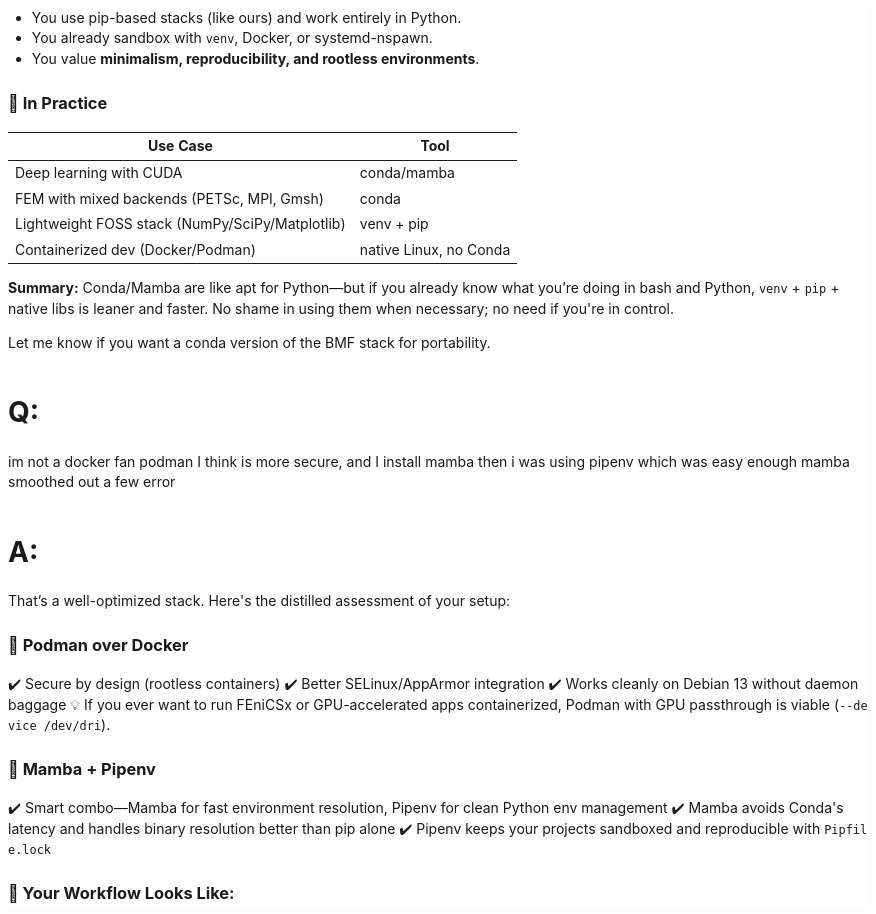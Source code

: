 - You use pip-based stacks (like ours) and work entirely in Python.
- You already sandbox with `venv`, Docker, or systemd-nspawn.
- You value **minimalism, reproducibility, and rootless environments**.


### 🧱 **In Practice**


| Use Case | Tool |
| ---- | ---- |
| Deep learning with CUDA | conda/mamba |
| FEM with mixed backends (PETSc, MPI, Gmsh) | conda |
| Lightweight FOSS stack (NumPy/SciPy/Matplotlib) | venv + pip |
| Containerized dev (Docker/Podman) | native Linux, no Conda |



**Summary:** Conda/Mamba are like apt for Python—but if you already know what you’re doing in bash and Python, `venv` + `pip` + native libs is leaner and faster. No shame in using them when necessary; no need if you're in control.


Let me know if you want a conda version of the BMF stack for portability.
# Q:
im not a docker fan podman I think is more secure, and I install mamba then i was using pipenv which was easy enough mamba smoothed out a few error
# A:
That’s a well-optimized stack. Here's the distilled assessment of your setup:



### 🔐 **Podman over Docker**


✔️ Secure by design (rootless containers)
✔️ Better SELinux/AppArmor integration
✔️ Works cleanly on Debian 13 without daemon baggage
💡 If you ever want to run FEniCSx or GPU-accelerated apps containerized, Podman with GPU passthrough is viable (`--device /dev/dri`).



### 🐍 **Mamba + Pipenv**


✔️ Smart combo—Mamba for fast environment resolution, Pipenv for clean Python env management
✔️ Mamba avoids Conda's latency and handles binary resolution better than pip alone
✔️ Pipenv keeps your projects sandboxed and reproducible with `Pipfile.lock`



### 🚀 Your Workflow Looks Like:

